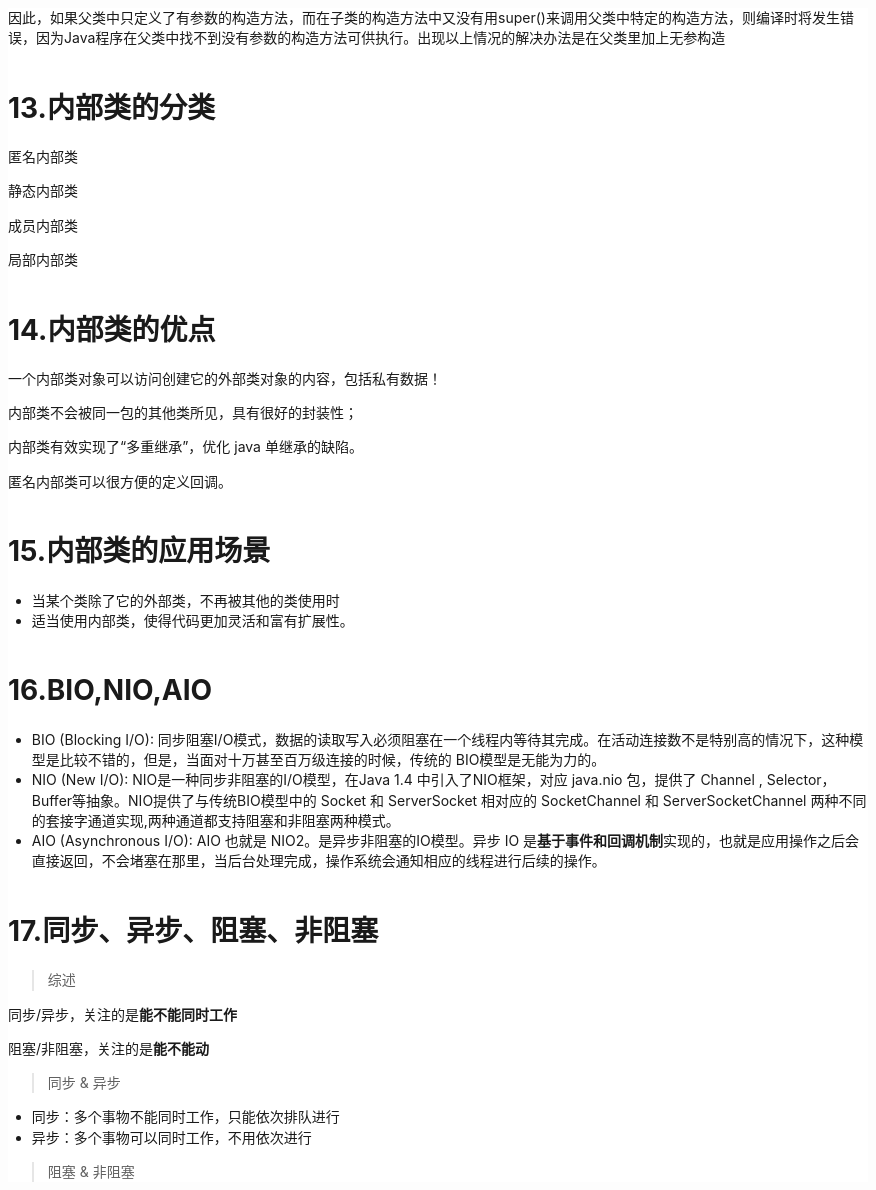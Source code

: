 因此，如果⽗类中只定义了有参数的构造⽅法，⽽在⼦类的构造⽅法中⼜没有⽤super()来调⽤⽗类中特定的构造⽅法，则编译时将发⽣错误，因为Java程序在⽗类中找不到没有参数的构造⽅法可供执⾏。出现以上情况的解决办法是在⽗类⾥加上无参构造

# 13.内部类的分类

匿名内部类

静态内部类

成员内部类

局部内部类

# 14.内部类的优点

⼀个内部类对象可以访问创建它的外部类对象的内容，包括私有数据！

内部类不会被同⼀包的其他类所⻅，具有很好的封装性；

内部类有效实现了“多重继承”，优化 java 单继承的缺陷。

匿名内部类可以很⽅便的定义回调。

# 15.内部类的应用场景

- 当某个类除了它的外部类，不再被其他的类使⽤时
- 适当使⽤内部类，使得代码更加灵活和富有扩展性。

# 16.BIO,NIO,AIO

- BIO (Blocking I/O): 同步阻塞I/O模式，数据的读取写⼊必须阻塞在⼀个线程内等待其完成。在活动连接数不是特别⾼的情况下，这种模型是⽐较不错的，但是，当⾯对⼗万甚⾄百万级连接的时候，传统的 BIO模型是⽆能为⼒的。
- NIO (New I/O): NIO是⼀种同步⾮阻塞的I/O模型，在Java 1.4 中引⼊了NIO框架，对应 java.nio 包，提供了 Channel , Selector，Buffer等抽象。NIO提供了与传统BIO模型中的 Socket 和 ServerSocket 相对应的 SocketChannel 和 ServerSocketChannel 两种不同的套接字通道实现,两种通道都⽀持阻塞和⾮阻塞两种模式。
- AIO (Asynchronous I/O): AIO 也就是 NIO2。是异步⾮阻塞的IO模型。异步 IO 是**基于事件和回调机制**实现的，也就是应⽤操作之后会直接返回，不会堵塞在那⾥，当后台处理完成，操作系统会通知相应的线程进⾏后续的操作。

# 17.同步、异步、阻塞、非阻塞

>综述

同步/异步，关注的是**能不能同时工作**

阻塞/非阻塞，关注的是**能不能动**

>同步 & 异步

- 同步：多个事物不能同时工作，只能依次排队进行
- 异步：多个事物可以同时工作，不用依次进行

>阻塞 & 非阻塞
